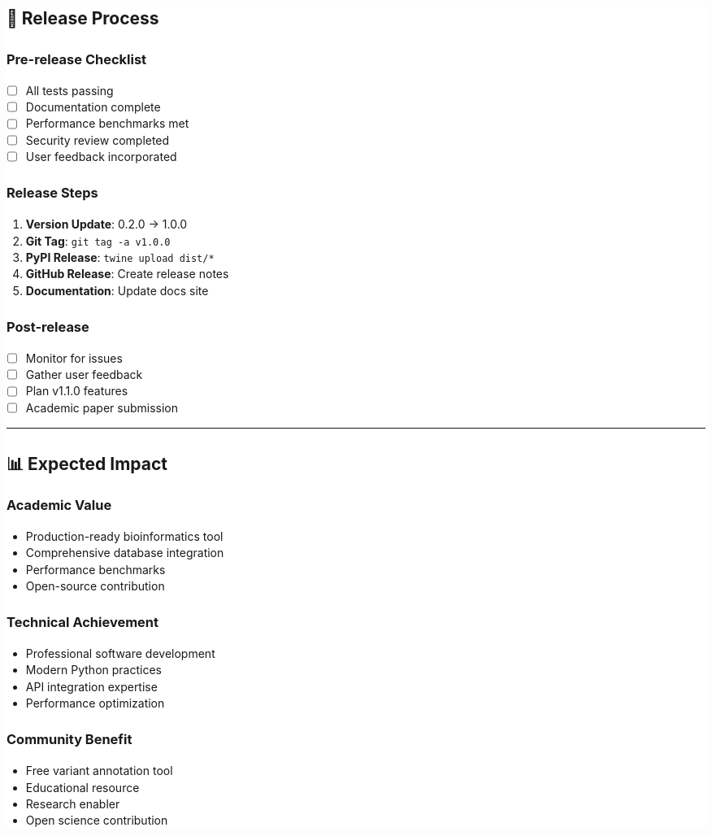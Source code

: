 ## 🚀 **Release Process**

### **Pre-release Checklist**
- [ ] All tests passing
- [ ] Documentation complete
- [ ] Performance benchmarks met
- [ ] Security review completed
- [ ] User feedback incorporated

### **Release Steps**
1. **Version Update**: 0.2.0 → 1.0.0
2. **Git Tag**: `git tag -a v1.0.0`
3. **PyPI Release**: `twine upload dist/*`
4. **GitHub Release**: Create release notes
5. **Documentation**: Update docs site

### **Post-release**
- [ ] Monitor for issues
- [ ] Gather user feedback
- [ ] Plan v1.1.0 features
- [ ] Academic paper submission

---

## 📊 **Expected Impact**

### **Academic Value**
- Production-ready bioinformatics tool
- Comprehensive database integration
- Performance benchmarks
- Open-source contribution

### **Technical Achievement**
- Professional software development
- Modern Python practices
- API integration expertise
- Performance optimization

### **Community Benefit**
- Free variant annotation tool
- Educational resource
- Research enabler
- Open science contribution 